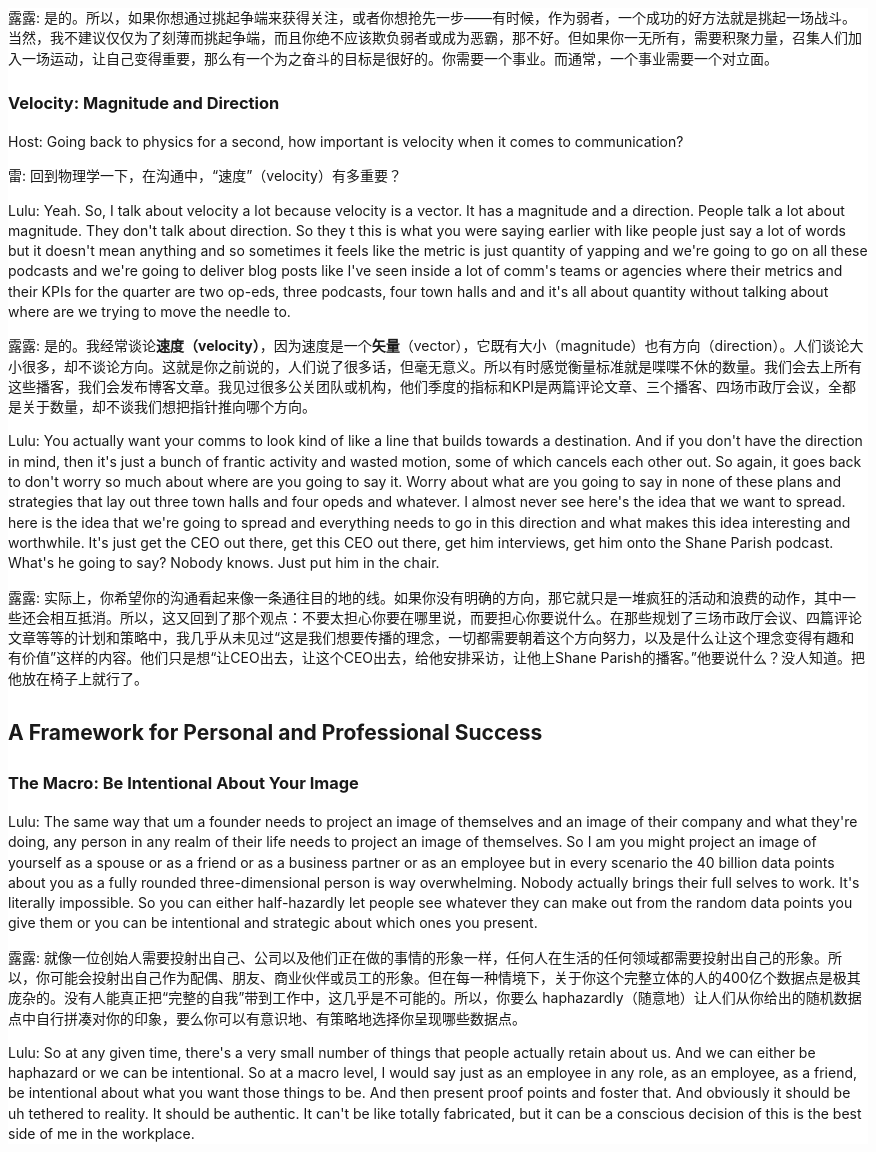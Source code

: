 露露: 是的。所以，如果你想通过挑起争端来获得关注，或者你想抢先一步——有时候，作为弱者，一个成功的好方法就是挑起一场战斗。当然，我不建议仅仅为了刻薄而挑起争端，而且你绝不应该欺负弱者或成为恶霸，那不好。但如果你一无所有，需要积聚力量，召集人们加入一场运动，让自己变得重要，那么有一个为之奋斗的目标是很好的。你需要一个事业。而通常，一个事业需要一个对立面。

### Velocity: Magnitude and Direction

Host: Going back to physics for a second, how important is velocity when it comes to communication?

雷: 回到物理学一下，在沟通中，“速度”（velocity）有多重要？

Lulu: Yeah. So, I talk about velocity a lot because velocity is a vector. It has a magnitude and a direction. People talk a lot about magnitude. They don't talk about direction. So they t this is what you were saying earlier with like people just say a lot of words but it doesn't mean anything and so sometimes it feels like the metric is just quantity of yapping and we're going to go on all these podcasts and we're going to deliver blog posts like I've seen inside a lot of comm's teams or agencies where their metrics and their KPIs for the quarter are two op-eds, three podcasts, four town halls and and it's all about quantity without talking about where are we trying to move the needle to.

露露: 是的。我经常谈论**速度（velocity）**，因为速度是一个**矢量**（vector），它既有大小（magnitude）也有方向（direction）。人们谈论大小很多，却不谈论方向。这就是你之前说的，人们说了很多话，但毫无意义。所以有时感觉衡量标准就是喋喋不休的数量。我们会去上所有这些播客，我们会发布博客文章。我见过很多公关团队或机构，他们季度的指标和KPI是两篇评论文章、三个播客、四场市政厅会议，全都是关于数量，却不谈我们想把指针推向哪个方向。

Lulu: You actually want your comms to look kind of like a line that builds towards a destination. And if you don't have the direction in mind, then it's just a bunch of frantic activity and wasted motion, some of which cancels each other out. So again, it goes back to don't worry so much about where are you going to say it. Worry about what are you going to say in none of these plans and strategies that lay out three town halls and four opeds and whatever. I almost never see here's the idea that we want to spread. here is the idea that we're going to spread and everything needs to go in this direction and what makes this idea interesting and worthwhile. It's just get the CEO out there, get this CEO out there, get him interviews, get him onto the Shane Parish podcast. What's he going to say? Nobody knows. Just put him in the chair.

露露: 实际上，你希望你的沟通看起来像一条通往目的地的线。如果你没有明确的方向，那它就只是一堆疯狂的活动和浪费的动作，其中一些还会相互抵消。所以，这又回到了那个观点：不要太担心你要在哪里说，而要担心你要说什么。在那些规划了三场市政厅会议、四篇评论文章等等的计划和策略中，我几乎从未见过“这是我们想要传播的理念，一切都需要朝着这个方向努力，以及是什么让这个理念变得有趣和有价值”这样的内容。他们只是想“让CEO出去，让这个CEO出去，给他安排采访，让他上Shane Parish的播客。”他要说什么？没人知道。把他放在椅子上就行了。

## A Framework for Personal and Professional Success

### The Macro: Be Intentional About Your Image

Lulu: The same way that um a founder needs to project an image of themselves and an image of their company and what they're doing, any person in any realm of their life needs to project an image of themselves. So I am you might project an image of yourself as a spouse or as a friend or as a business partner or as an employee but in every scenario the 40 billion data points about you as a fully rounded three-dimensional person is way overwhelming. Nobody actually brings their full selves to work. It's literally impossible. So you can either half-hazardly let people see whatever they can make out from the random data points you give them or you can be intentional and strategic about which ones you present.

露露: 就像一位创始人需要投射出自己、公司以及他们正在做的事情的形象一样，任何人在生活的任何领域都需要投射出自己的形象。所以，你可能会投射出自己作为配偶、朋友、商业伙伴或员工的形象。但在每一种情境下，关于你这个完整立体的人的400亿个数据点是极其庞杂的。没有人能真正把“完整的自我”带到工作中，这几乎是不可能的。所以，你要么 haphazardly（随意地）让人们从你给出的随机数据点中自行拼凑对你的印象，要么你可以有意识地、有策略地选择你呈现哪些数据点。

Lulu: So at any given time, there's a very small number of things that people actually retain about us. And we can either be haphazard or we can be intentional. So at a macro level, I would say just as an employee in any role, as an employee, as a friend, be intentional about what you want those things to be. And then present proof points and foster that. And obviously it should be uh tethered to reality. It should be authentic. It can't be like totally fabricated, but it can be a conscious decision of this is the best side of me in the workplace.
